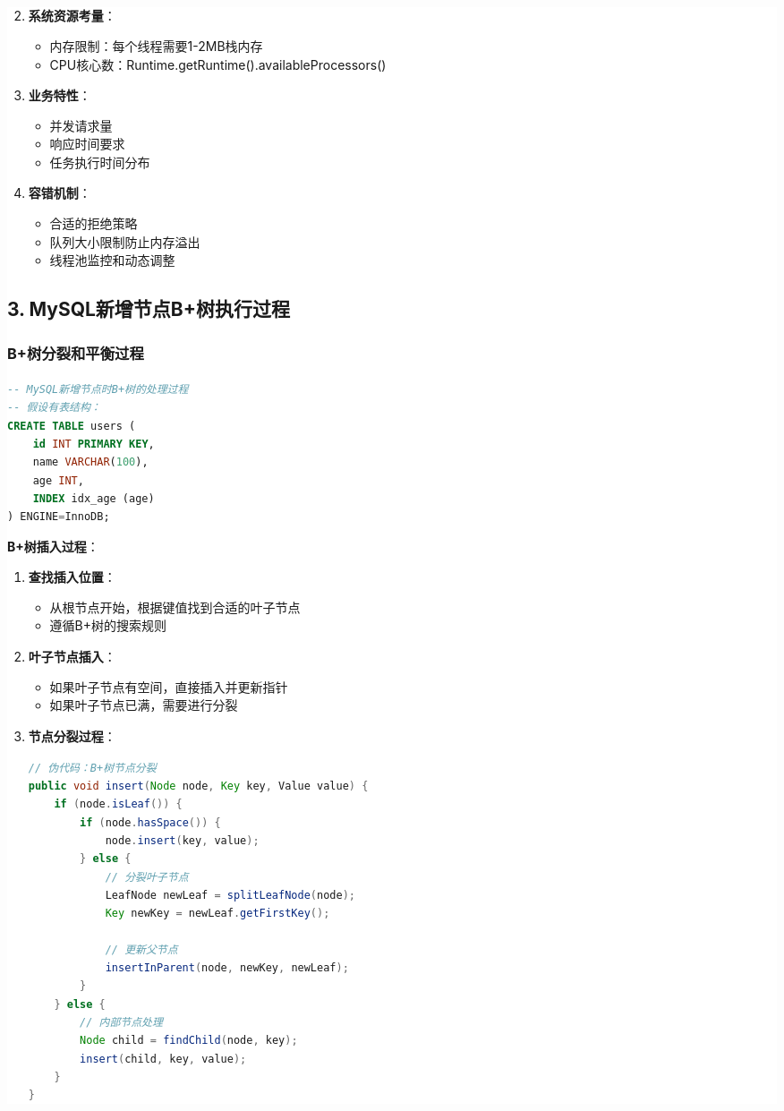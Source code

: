 2. **系统资源考量**：
   - 内存限制：每个线程需要1-2MB栈内存
   - CPU核心数：Runtime.getRuntime().availableProcessors()

3. **业务特性**：
   - 并发请求量
   - 响应时间要求
   - 任务执行时间分布

4. **容错机制**：
   - 合适的拒绝策略
   - 队列大小限制防止内存溢出
   - 线程池监控和动态调整

## 3. MySQL新增节点B+树执行过程

### B+树分裂和平衡过程

```sql
-- MySQL新增节点时B+树的处理过程
-- 假设有表结构：
CREATE TABLE users (
    id INT PRIMARY KEY,
    name VARCHAR(100),
    age INT,
    INDEX idx_age (age)
) ENGINE=InnoDB;
```

**B+树插入过程**：

1. **查找插入位置**：
   - 从根节点开始，根据键值找到合适的叶子节点
   - 遵循B+树的搜索规则

2. **叶子节点插入**：
   - 如果叶子节点有空间，直接插入并更新指针
   - 如果叶子节点已满，需要进行分裂

3. **节点分裂过程**：
   ```java
   // 伪代码：B+树节点分裂
   public void insert(Node node, Key key, Value value) {
       if (node.isLeaf()) {
           if (node.hasSpace()) {
               node.insert(key, value);
           } else {
               // 分裂叶子节点
               LeafNode newLeaf = splitLeafNode(node);
               Key newKey = newLeaf.getFirstKey();
               
               // 更新父节点
               insertInParent(node, newKey, newLeaf);
           }
       } else {
           // 内部节点处理
           Node child = findChild(node, key);
           insert(child, key, value);
       }
   }
   ```
